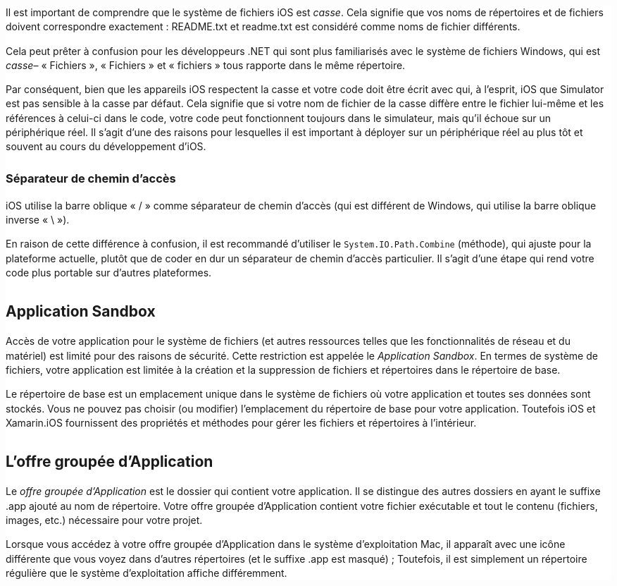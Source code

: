Il est important de comprendre que le système de fichiers iOS est *casse*. Cela signifie que vos noms de répertoires et de fichiers doivent correspondre exactement : README.txt et readme.txt est considéré comme noms de fichier différents.

Cela peut prêter à confusion pour les développeurs .NET qui sont plus familiarisés avec le système de fichiers Windows, qui est *casse*– « Fichiers », « Fichiers » et « fichiers » tous rapporte dans le même répertoire.

Par conséquent, bien que les appareils iOS respectent la casse et votre code doit être écrit avec qui, à l’esprit, iOS que Simulator est pas sensible à la casse par défaut. Cela signifie que si votre nom de fichier de la casse diffère entre le fichier lui-même et les références à celui-ci dans le code, votre code peut fonctionnent toujours dans le simulateur, mais qu’il échoue sur un périphérique réel. Il s’agit d’une des raisons pour lesquelles il est important à déployer sur un périphérique réel au plus tôt et souvent au cours du développement d’iOS.

 <a name="Path_Separator" />


### <a name="path-separator"></a>Séparateur de chemin d’accès

iOS utilise la barre oblique « / » comme séparateur de chemin d’accès (qui est différent de Windows, qui utilise la barre oblique inverse « \ »).

En raison de cette différence à confusion, il est recommandé d’utiliser le `System.IO.Path.Combine` (méthode), qui ajuste pour la plateforme actuelle, plutôt que de coder en dur un séparateur de chemin d’accès particulier. Il s’agit d’une étape qui rend votre code plus portable sur d’autres plateformes.

 <a name="Application_Sandbox" />


## <a name="application-sandbox"></a>Application Sandbox

Accès de votre application pour le système de fichiers (et autres ressources telles que les fonctionnalités de réseau et du matériel) est limité pour des raisons de sécurité. Cette restriction est appelée le *Application Sandbox*. En termes de système de fichiers, votre application est limitée à la création et la suppression de fichiers et répertoires dans le répertoire de base.

Le répertoire de base est un emplacement unique dans le système de fichiers où votre application et toutes ses données sont stockés. Vous ne pouvez pas choisir (ou modifier) l’emplacement du répertoire de base pour votre application. Toutefois iOS et Xamarin.iOS fournissent des propriétés et méthodes pour gérer les fichiers et répertoires à l’intérieur.

 <a name="The_Application_Bundle" />


## <a name="the-application-bundle"></a>L’offre groupée d’Application

Le *offre groupée d’Application* est le dossier qui contient votre application.
Il se distingue des autres dossiers en ayant le suffixe .app ajouté au nom de répertoire. Votre offre groupée d’Application contient votre fichier exécutable et tout le contenu (fichiers, images, etc.) nécessaire pour votre projet.

Lorsque vous accédez à votre offre groupée d’Application dans le système d’exploitation Mac, il apparaît avec une icône différente que vous voyez dans d’autres répertoires (et le suffixe .app est masqué) ; Toutefois, il est simplement un répertoire régulière que le système d’exploitation affiche différemment.
